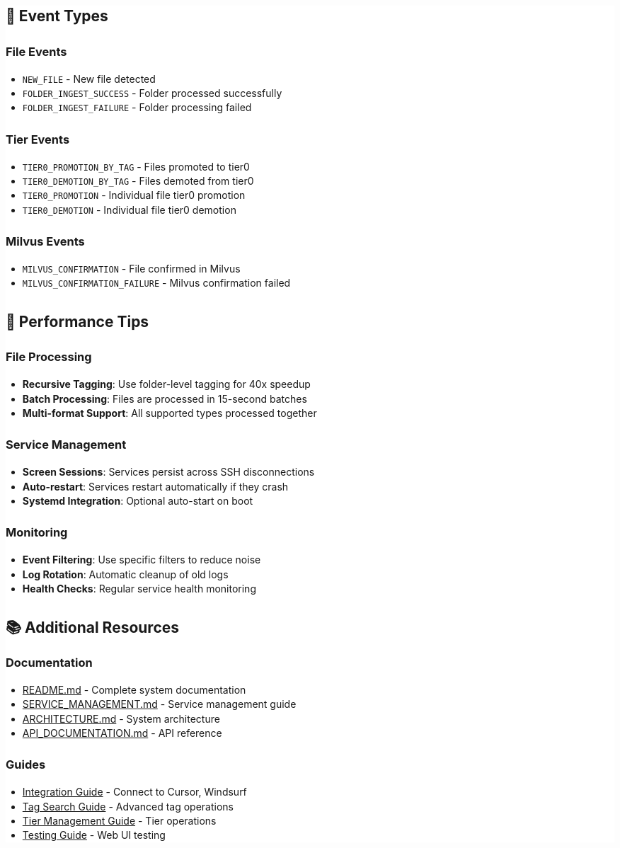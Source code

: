 ## 🔄 Event Types

### File Events
- `NEW_FILE` - New file detected
- `FOLDER_INGEST_SUCCESS` - Folder processed successfully
- `FOLDER_INGEST_FAILURE` - Folder processing failed

### Tier Events
- `TIER0_PROMOTION_BY_TAG` - Files promoted to tier0
- `TIER0_DEMOTION_BY_TAG` - Files demoted from tier0
- `TIER0_PROMOTION` - Individual file tier0 promotion
- `TIER0_DEMOTION` - Individual file tier0 demotion

### Milvus Events
- `MILVUS_CONFIRMATION` - File confirmed in Milvus
- `MILVUS_CONFIRMATION_FAILURE` - Milvus confirmation failed

## 🎯 Performance Tips

### File Processing
- **Recursive Tagging**: Use folder-level tagging for 40x speedup
- **Batch Processing**: Files are processed in 15-second batches
- **Multi-format Support**: All supported types processed together

### Service Management
- **Screen Sessions**: Services persist across SSH disconnections
- **Auto-restart**: Services restart automatically if they crash
- **Systemd Integration**: Optional auto-start on boot

### Monitoring
- **Event Filtering**: Use specific filters to reduce noise
- **Log Rotation**: Automatic cleanup of old logs
- **Health Checks**: Regular service health monitoring

## 📚 Additional Resources

### Documentation
- [README.md](README.md) - Complete system documentation
- [SERVICE_MANAGEMENT.md](SERVICE_MANAGEMENT.md) - Service management guide
- [ARCHITECTURE.md](ARCHITECTURE.md) - System architecture
- [API_DOCUMENTATION.md](API_DOCUMENTATION.md) - API reference

### Guides
- [Integration Guide](docs/INTEGRATION_GUIDE.md) - Connect to Cursor, Windsurf
- [Tag Search Guide](docs/TAG_SEARCH_GUIDE.md) - Advanced tag operations
- [Tier Management Guide](docs/TIER_MANAGEMENT_GUIDE.md) - Tier operations
- [Testing Guide](web_ui/TESTING_GUIDE.md) - Web UI testing
